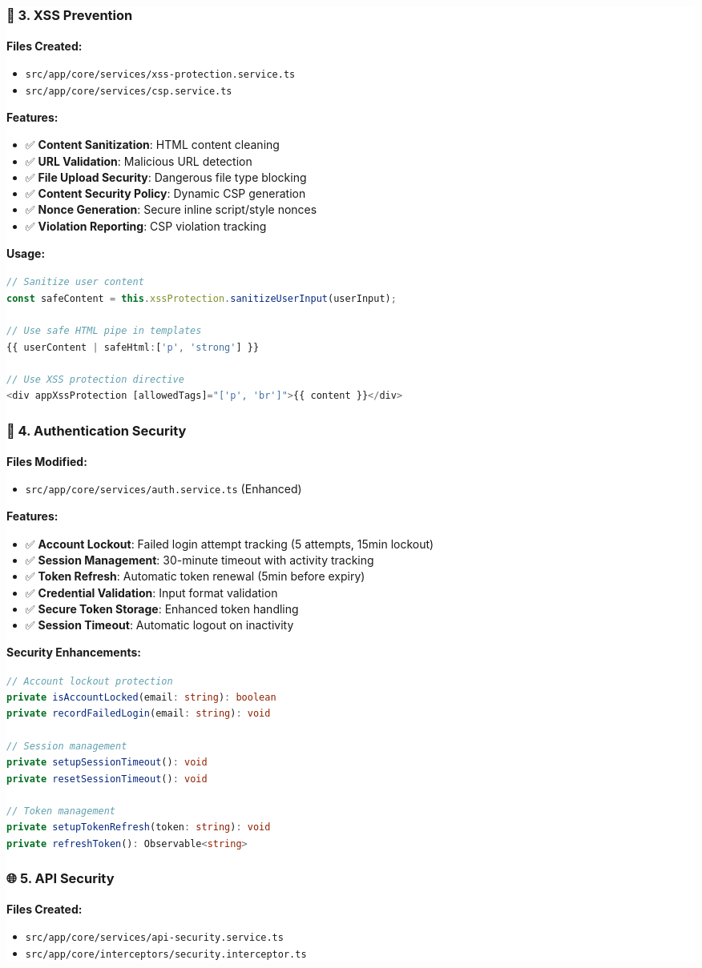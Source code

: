 ### 🚫 3. XSS Prevention
**Files Created:**
- `src/app/core/services/xss-protection.service.ts`
- `src/app/core/services/csp.service.ts`

**Features:**
- ✅ **Content Sanitization**: HTML content cleaning
- ✅ **URL Validation**: Malicious URL detection
- ✅ **File Upload Security**: Dangerous file type blocking
- ✅ **Content Security Policy**: Dynamic CSP generation
- ✅ **Nonce Generation**: Secure inline script/style nonces
- ✅ **Violation Reporting**: CSP violation tracking

**Usage:**
```typescript
// Sanitize user content
const safeContent = this.xssProtection.sanitizeUserInput(userInput);

// Use safe HTML pipe in templates
{{ userContent | safeHtml:['p', 'strong'] }}

// Use XSS protection directive
<div appXssProtection [allowedTags]="['p', 'br']">{{ content }}</div>
```

### 🔑 4. Authentication Security
**Files Modified:**
- `src/app/core/services/auth.service.ts` (Enhanced)

**Features:**
- ✅ **Account Lockout**: Failed login attempt tracking (5 attempts, 15min lockout)
- ✅ **Session Management**: 30-minute timeout with activity tracking
- ✅ **Token Refresh**: Automatic token renewal (5min before expiry)
- ✅ **Credential Validation**: Input format validation
- ✅ **Secure Token Storage**: Enhanced token handling
- ✅ **Session Timeout**: Automatic logout on inactivity

**Security Enhancements:**
```typescript
// Account lockout protection
private isAccountLocked(email: string): boolean
private recordFailedLogin(email: string): void

// Session management
private setupSessionTimeout(): void
private resetSessionTimeout(): void

// Token management
private setupTokenRefresh(token: string): void
private refreshToken(): Observable<string>
```

### 🌐 5. API Security
**Files Created:**
- `src/app/core/services/api-security.service.ts`
- `src/app/core/interceptors/security.interceptor.ts`
